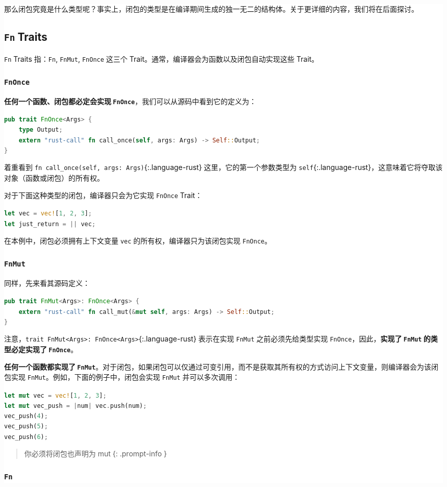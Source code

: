 那么闭包究竟是什么类型呢？事实上，闭包的类型是在编译期间生成的独一无二的结构体。关于更详细的内容，我们将在后面探讨。

## `Fn` Traits

`Fn` Traits 指：`Fn`, `FnMut`, `FnOnce` 这三个 Trait。通常，编译器会为函数以及闭包自动实现这些 Trait。

### `FnOnce`

**任何一个函数、闭包都必定会实现 `FnOnce`**，我们可以从源码中看到它的定义为：

```rust
pub trait FnOnce<Args> {
    type Output;
    extern "rust-call" fn call_once(self, args: Args) -> Self::Output;
}
```

着重看到 `fn call_once(self, args: Args)`{:.language-rust} 这里，它的第一个参数类型为 `self`{:.language-rust}，这意味着它将夺取该对象（函数或闭包）的所有权。

对于下面这种类型的闭包，编译器只会为它实现 `FnOnce` Trait：

```rust
let vec = vec![1, 2, 3];
let just_return = || vec;
```

在本例中，闭包必须拥有上下文变量 `vec` 的所有权，编译器只为该闭包实现 `FnOnce`。

### `FnMut`

同样，先来看其源码定义：

```rust
pub trait FnMut<Args>: FnOnce<Args> {
    extern "rust-call" fn call_mut(&mut self, args: Args) -> Self::Output;
}
```

注意，`trait FnMut<Args>: FnOnce<Args>`{:.language-rust} 表示在实现 `FnMut` 之前必须先给类型实现 `FnOnce`，因此，**实现了 `FnMut` 的类型必定实现了 `FnOnce`**。

**任何一个函数都实现了 `FnMut`**。对于闭包，如果闭包可以仅通过可变引用，而不是获取其所有权的方式访问上下文变量，则编译器会为该闭包实现 `FnMut`。例如，下面的例子中，闭包会实现 `FnMut` 并可以多次调用：

```rust
let mut vec = vec![1, 2, 3];
let mut vec_push = |num| vec.push(num);
vec_push(4);
vec_push(5);
vec_push(6);
```

> 你必须将闭包也声明为 mut
{: .prompt-info }

### `Fn`

